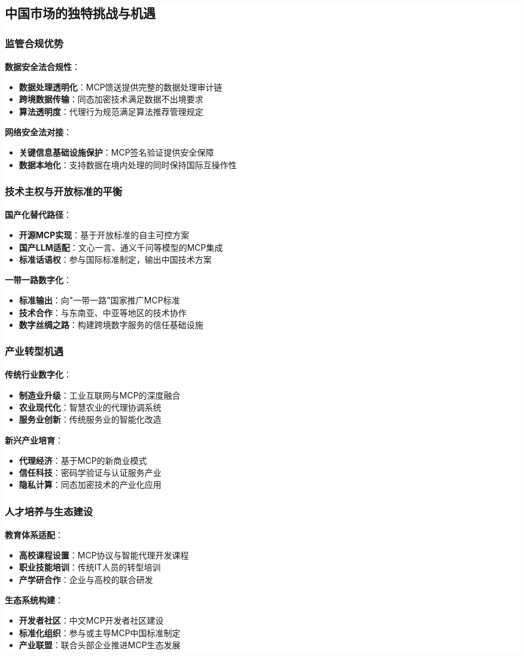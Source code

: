 ## 中国市场的独特挑战与机遇

### 监管合规优势

**数据安全法合规性**：

- **数据处理透明化**：MCP馈送提供完整的数据处理审计链
- **跨境数据传输**：同态加密技术满足数据不出境要求
- **算法透明度**：代理行为规范满足算法推荐管理规定

**网络安全法对接**：

- **关键信息基础设施保护**：MCP签名验证提供安全保障
- **数据本地化**：支持数据在境内处理的同时保持国际互操作性

### 技术主权与开放标准的平衡

**国产化替代路径**：

- **开源MCP实现**：基于开放标准的自主可控方案
- **国产LLM适配**：文心一言、通义千问等模型的MCP集成
- **标准话语权**：参与国际标准制定，输出中国技术方案

**一带一路数字化**：

- **标准输出**：向"一带一路"国家推广MCP标准
- **技术合作**：与东南亚、中亚等地区的技术协作
- **数字丝绸之路**：构建跨境数字服务的信任基础设施

### 产业转型机遇

**传统行业数字化**：

- **制造业升级**：工业互联网与MCP的深度融合
- **农业现代化**：智慧农业的代理协调系统
- **服务业创新**：传统服务业的智能化改造

**新兴产业培育**：

- **代理经济**：基于MCP的新商业模式
- **信任科技**：密码学验证与认证服务产业
- **隐私计算**：同态加密技术的产业化应用

### 人才培养与生态建设

**教育体系适配**：

- **高校课程设置**：MCP协议与智能代理开发课程
- **职业技能培训**：传统IT人员的转型培训
- **产学研合作**：企业与高校的联合研发

**生态系统构建**：

- **开发者社区**：中文MCP开发者社区建设
- **标准化组织**：参与或主导MCP中国标准制定
- **产业联盟**：联合头部企业推进MCP生态发展

